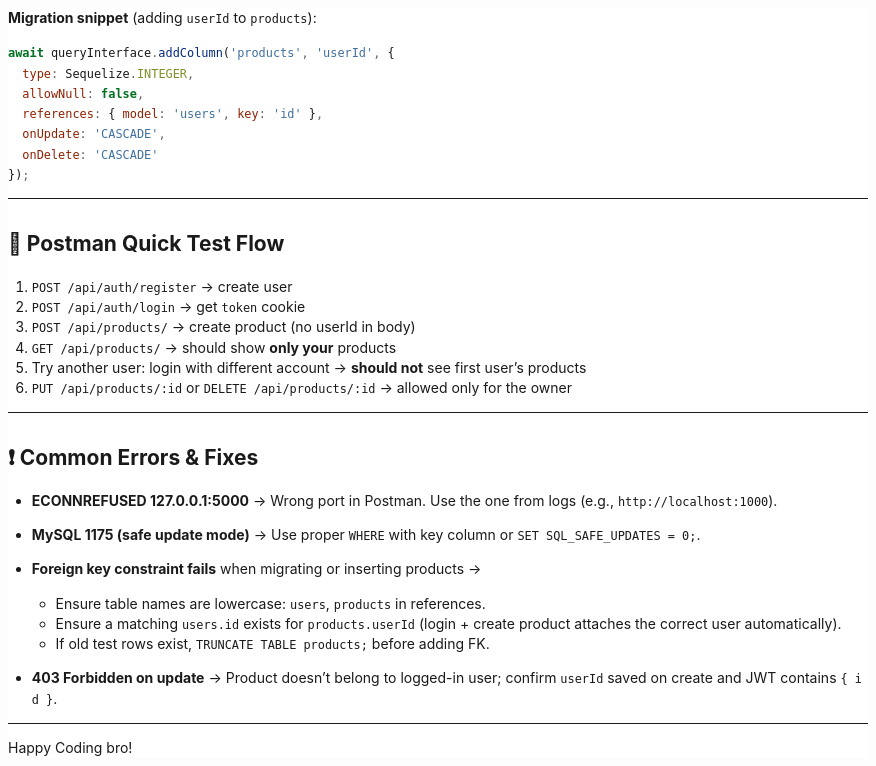 **Migration snippet** (adding `userId` to `products`):

```js
await queryInterface.addColumn('products', 'userId', {
  type: Sequelize.INTEGER,
  allowNull: false,
  references: { model: 'users', key: 'id' },
  onUpdate: 'CASCADE',
  onDelete: 'CASCADE'
});
```

---

## 🧪 Postman Quick Test Flow

1. `POST /api/auth/register` → create user
2. `POST /api/auth/login` → get `token` cookie
3. `POST /api/products/` → create product (no userId in body)
4. `GET /api/products/` → should show **only your** products
5. Try another user: login with different account → **should not** see first user’s products
6. `PUT /api/products/:id` or `DELETE /api/products/:id` → allowed only for the owner

---

## ❗ Common Errors & Fixes

* **ECONNREFUSED 127.0.0.1:5000** → Wrong port in Postman. Use the one from logs (e.g., `http://localhost:1000`).
* **MySQL 1175 (safe update mode)** → Use proper `WHERE` with key column or `SET SQL_SAFE_UPDATES = 0;`.
* **Foreign key constraint fails** when migrating or inserting products →

  * Ensure table names are lowercase: `users`, `products` in references.
  * Ensure a matching `users.id` exists for `products.userId` (login + create product attaches the correct user automatically).
  * If old test rows exist, `TRUNCATE TABLE products;` before adding FK.
* **403 Forbidden on update** → Product doesn’t belong to logged-in user; confirm `userId` saved on create and JWT contains `{ id }`.

---




Happy Coding bro! 
